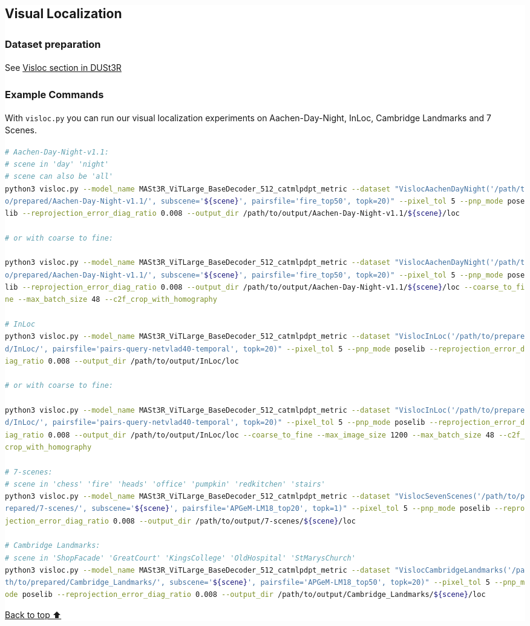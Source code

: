 ## Visual Localization

### Dataset preparation

See [Visloc section in DUSt3R](https://github.com/naver/dust3r/blob/main/dust3r_visloc/README.md#dataset-preparation)

### Example Commands

With `visloc.py` you can run our visual localization experiments on Aachen-Day-Night, InLoc, Cambridge Landmarks and 7 Scenes.


```bash
# Aachen-Day-Night-v1.1:
# scene in 'day' 'night'
# scene can also be 'all'
python3 visloc.py --model_name MASt3R_ViTLarge_BaseDecoder_512_catmlpdpt_metric --dataset "VislocAachenDayNight('/path/to/prepared/Aachen-Day-Night-v1.1/', subscene='${scene}', pairsfile='fire_top50', topk=20)" --pixel_tol 5 --pnp_mode poselib --reprojection_error_diag_ratio 0.008 --output_dir /path/to/output/Aachen-Day-Night-v1.1/${scene}/loc

# or with coarse to fine:

python3 visloc.py --model_name MASt3R_ViTLarge_BaseDecoder_512_catmlpdpt_metric --dataset "VislocAachenDayNight('/path/to/prepared/Aachen-Day-Night-v1.1/', subscene='${scene}', pairsfile='fire_top50', topk=20)" --pixel_tol 5 --pnp_mode poselib --reprojection_error_diag_ratio 0.008 --output_dir /path/to/output/Aachen-Day-Night-v1.1/${scene}/loc --coarse_to_fine --max_batch_size 48 --c2f_crop_with_homography

# InLoc
python3 visloc.py --model_name MASt3R_ViTLarge_BaseDecoder_512_catmlpdpt_metric --dataset "VislocInLoc('/path/to/prepared/InLoc/', pairsfile='pairs-query-netvlad40-temporal', topk=20)" --pixel_tol 5 --pnp_mode poselib --reprojection_error_diag_ratio 0.008 --output_dir /path/to/output/InLoc/loc

# or with coarse to fine:

python3 visloc.py --model_name MASt3R_ViTLarge_BaseDecoder_512_catmlpdpt_metric --dataset "VislocInLoc('/path/to/prepared/InLoc/', pairsfile='pairs-query-netvlad40-temporal', topk=20)" --pixel_tol 5 --pnp_mode poselib --reprojection_error_diag_ratio 0.008 --output_dir /path/to/output/InLoc/loc --coarse_to_fine --max_image_size 1200 --max_batch_size 48 --c2f_crop_with_homography

# 7-scenes:
# scene in 'chess' 'fire' 'heads' 'office' 'pumpkin' 'redkitchen' 'stairs'
python3 visloc.py --model_name MASt3R_ViTLarge_BaseDecoder_512_catmlpdpt_metric --dataset "VislocSevenScenes('/path/to/prepared/7-scenes/', subscene='${scene}', pairsfile='APGeM-LM18_top20', topk=1)" --pixel_tol 5 --pnp_mode poselib --reprojection_error_diag_ratio 0.008 --output_dir /path/to/output/7-scenes/${scene}/loc

# Cambridge Landmarks:
# scene in 'ShopFacade' 'GreatCourt' 'KingsCollege' 'OldHospital' 'StMarysChurch'
python3 visloc.py --model_name MASt3R_ViTLarge_BaseDecoder_512_catmlpdpt_metric --dataset "VislocCambridgeLandmarks('/path/to/prepared/Cambridge_Landmarks/', subscene='${scene}', pairsfile='APGeM-LM18_top50', topk=20)" --pixel_tol 5 --pnp_mode poselib --reprojection_error_diag_ratio 0.008 --output_dir /path/to/output/Cambridge_Landmarks/${scene}/loc

```

<p align="right">

  <a href="#top">Back to top ⬆️</a></p>
